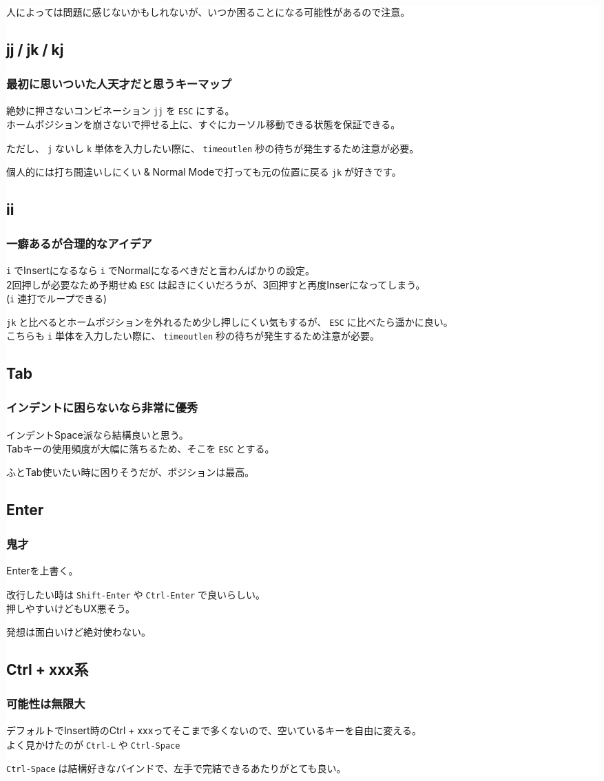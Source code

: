人によっては問題に感じないかもしれないが、いつか困ることになる可能性があるので注意。

## jj / jk / kj

### 最初に思いついた人天才だと思うキーマップ

絶妙に押さないコンビネーション `jj` を `ESC` にする。  
ホームポジションを崩さないで押せる上に、すぐにカーソル移動できる状態を保証できる。

ただし、 `j` ないし `k` 単体を入力したい際に、 `timeoutlen` 秒の待ちが発生するため注意が必要。

個人的には打ち間違いしにくい & Normal Modeで打っても元の位置に戻る `jk` が好きです。

## ii

### 一癖あるが合理的なアイデア

`i` でInsertになるなら `i` でNormalになるべきだと言わんばかりの設定。  
2回押しが必要なため予期せぬ `ESC` は起きにくいだろうが、3回押すと再度Inserになってしまう。  
(`i` 連打でループできる)

`jk` と比べるとホームポジションを外れるため少し押しにくい気もするが、 `ESC` に比べたら遥かに良い。  
こちらも `i` 単体を入力したい際に、 `timeoutlen` 秒の待ちが発生するため注意が必要。

## Tab

### インデントに困らないなら非常に優秀

インデントSpace派なら結構良いと思う。  
Tabキーの使用頻度が大幅に落ちるため、そこを `ESC` とする。

ふとTab使いたい時に困りそうだが、ポジションは最高。

## Enter

### 鬼才

Enterを上書く。

改行したい時は `Shift-Enter` や `Ctrl-Enter` で良いらしい。  
押しやすいけどもUX悪そう。

発想は面白いけど絶対使わない。

## Ctrl + xxx系

### 可能性は無限大

デフォルトでInsert時のCtrl + xxxってそこまで多くないので、空いているキーを自由に変える。  
よく見かけたのが `Ctrl-L` や `Ctrl-Space`

`Ctrl-Space` は結構好きなバインドで、左手で完結できるあたりがとても良い。
